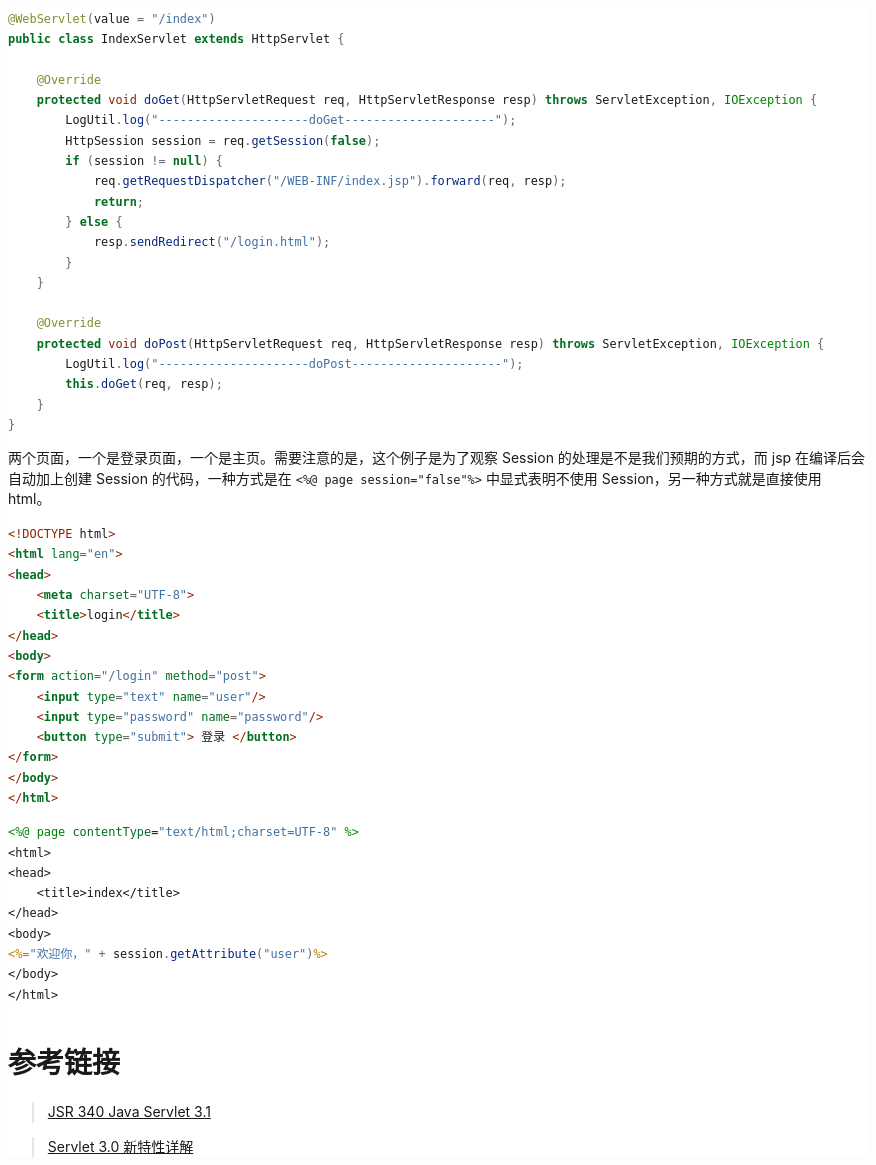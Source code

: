 ```java
@WebServlet(value = "/index")
public class IndexServlet extends HttpServlet {

    @Override
    protected void doGet(HttpServletRequest req, HttpServletResponse resp) throws ServletException, IOException {
        LogUtil.log("---------------------doGet---------------------");
        HttpSession session = req.getSession(false);
        if (session != null) {
            req.getRequestDispatcher("/WEB-INF/index.jsp").forward(req, resp);
            return;
        } else {
            resp.sendRedirect("/login.html");
        }
    }

    @Override
    protected void doPost(HttpServletRequest req, HttpServletResponse resp) throws ServletException, IOException {
        LogUtil.log("---------------------doPost---------------------");
        this.doGet(req, resp);
    }
}
```

两个页面，一个是登录页面，一个是主页。需要注意的是，这个例子是为了观察 Session 的处理是不是我们预期的方式，而 jsp 在编译后会自动加上创建 Session 的代码，一种方式是在 `<%@ page session="false"%>` 中显式表明不使用 Session，另一种方式就是直接使用 html。  


```html
<!DOCTYPE html>
<html lang="en">
<head>
    <meta charset="UTF-8">
    <title>login</title>
</head>
<body>
<form action="/login" method="post">
    <input type="text" name="user"/>
    <input type="password" name="password"/>
    <button type="submit"> 登录 </button>
</form>
</body>
</html>
```

```jsp
<%@ page contentType="text/html;charset=UTF-8" %>
<html>
<head>
    <title>index</title>
</head>
<body>
<%="欢迎你，" + session.getAttribute("user")%>
</body>
</html>
```

# 参考链接

> [JSR 340 Java Servlet 3.1](https://jcp.org/aboutJava/communityprocess/final/jsr340/index.html)

> [Servlet 3.0 新特性详解 ](https://www.ibm.com/developerworks/cn/java/j-lo-servlet30/)